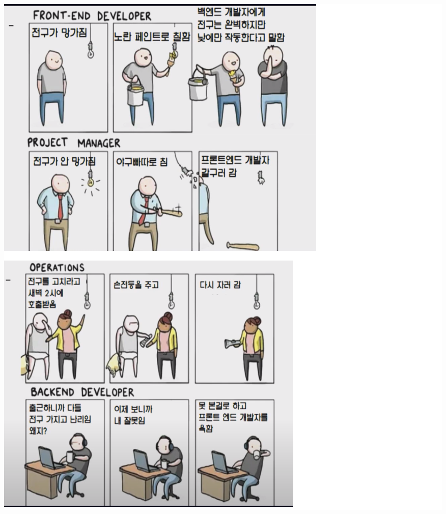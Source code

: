 ![image-20220216223538502](22.02.16_CICD를위한E2ETEST.assets/image-20220216223538502.png)

![image-20220216223547069](22.02.16_CICD를위한E2ETEST.assets/image-20220216223547069.png)
